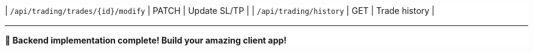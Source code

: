 | `/api/trading/trades/{id}/modify` | PATCH | Update SL/TP |
| `/api/trading/history` | GET | Trade history |

---

**🎉 Backend implementation complete! Build your amazing client app!**
